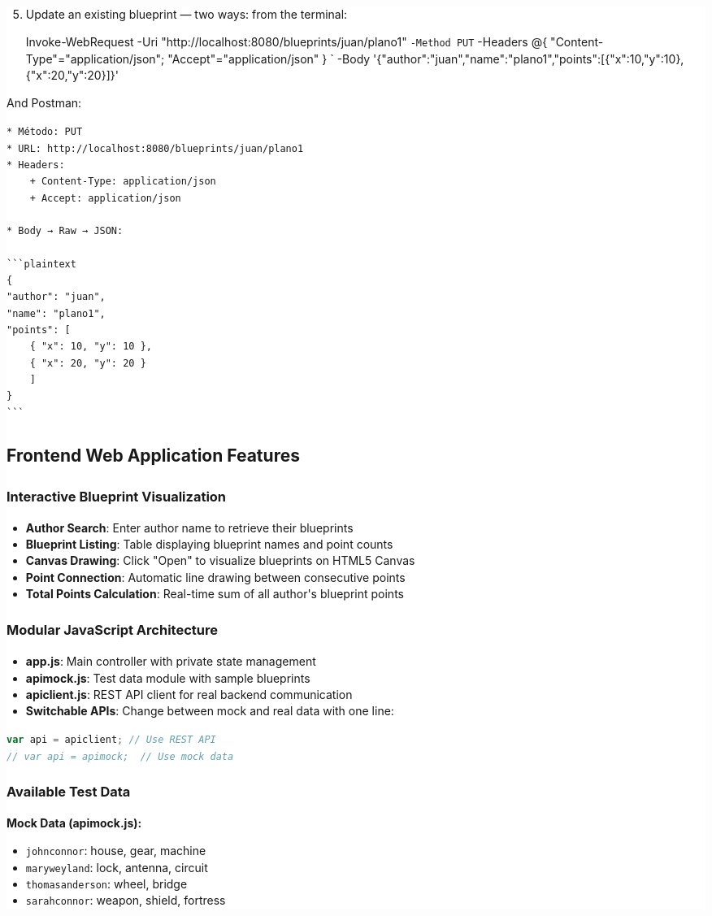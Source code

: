 5. Update an existing blueprint — two ways: from the terminal:

    Invoke-WebRequest -Uri "http://localhost:8080/blueprints/juan/plano1" `
    -Method PUT `
    -Headers @{ "Content-Type"="application/json"; "Accept"="application/json" } `
    -Body '{"author":"juan","name":"plano1","points":[{"x":10,"y":10},{"x":20,"y":20}]}'

And Postman: 

    * Método: PUT
    * URL: http://localhost:8080/blueprints/juan/plano1
    * Headers:
        + Content-Type: application/json
        + Accept: application/json

    * Body → Raw → JSON:

    ```plaintext
    {
    "author": "juan",
    "name": "plano1",
    "points": [
        { "x": 10, "y": 10 },
        { "x": 20, "y": 20 }
        ]
    }
    ```

## Frontend Web Application Features

### **Interactive Blueprint Visualization**
- **Author Search**: Enter author name to retrieve their blueprints
- **Blueprint Listing**: Table displaying blueprint names and point counts
- **Canvas Drawing**: Click "Open" to visualize blueprints on HTML5 Canvas
- **Point Connection**: Automatic line drawing between consecutive points
- **Total Points Calculation**: Real-time sum of all author's blueprint points

### **Modular JavaScript Architecture**
- **app.js**: Main controller with private state management
- **apimock.js**: Test data module with sample blueprints
- **apiclient.js**: REST API client for real backend communication
- **Switchable APIs**: Change between mock and real data with one line:

```javascript
var api = apiclient; // Use REST API
// var api = apimock;  // Use mock data
```

### **Available Test Data**

**Mock Data (apimock.js):**
- `johnconnor`: house, gear, machine
- `maryweyland`: lock, antenna, circuit  
- `thomasanderson`: wheel, bridge
- `sarahconnor`: weapon, shield, fortress
